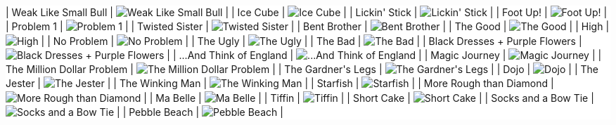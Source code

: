 | Weak Like Small Bull                         | ![Weak Like Small Bull](https://github.com/iacobo/iffley-wall-app/blob/main/.assets/img/routes/weaklikesmallbull.png?raw=true)                                            |
| Ice Cube                                     | ![Ice Cube](https://github.com/iacobo/iffley-wall-app/blob/main/.assets/img/routes/icecube.png?raw=true)                                                                  |
| Lickin' Stick                                | ![Lickin' Stick](https://github.com/iacobo/iffley-wall-app/blob/main/.assets/img/routes/lickinstick.png?raw=true)                                                         |
| Foot Up!                                     | ![Foot Up!](https://github.com/iacobo/iffley-wall-app/blob/main/.assets/img/routes/footup.png?raw=true)                                                                   |
| Problem 1                                    | ![Problem 1](https://github.com/iacobo/iffley-wall-app/blob/main/.assets/img/routes/problem1.png?raw=true)                                                                |
| Twisted Sister                               | ![Twisted Sister](https://github.com/iacobo/iffley-wall-app/blob/main/.assets/img/routes/twistedsister.png?raw=true)                                                      |
| Bent Brother                                 | ![Bent Brother](https://github.com/iacobo/iffley-wall-app/blob/main/.assets/img/routes/bentbrother.png?raw=true)                                                          |
| The Good                                     | ![The Good](https://github.com/iacobo/iffley-wall-app/blob/main/.assets/img/routes/thegood.png?raw=true)                                                                  |
| High                                         | ![High](https://github.com/iacobo/iffley-wall-app/blob/main/.assets/img/routes/high.png?raw=true)                                                                         |
| No Problem                                   | ![No Problem](https://github.com/iacobo/iffley-wall-app/blob/main/.assets/img/routes/noproblem.png?raw=true)                                                              |
| The Ugly                                     | ![The Ugly](https://github.com/iacobo/iffley-wall-app/blob/main/.assets/img/routes/theugly.png?raw=true)                                                                  |
| The Bad                                      | ![The Bad](https://github.com/iacobo/iffley-wall-app/blob/main/.assets/img/routes/thebad.png?raw=true)                                                                    |
| Black Dresses + Purple Flowers               | ![Black Dresses + Purple Flowers](https://github.com/iacobo/iffley-wall-app/blob/main/.assets/img/routes/blackdressespurpleflowers.png?raw=true)                          |
| ...And Think of England                      | ![...And Think of England](https://github.com/iacobo/iffley-wall-app/blob/main/.assets/img/routes/andthinkofengland.png?raw=true)                                         |
| Magic Journey                                | ![Magic Journey](https://github.com/iacobo/iffley-wall-app/blob/main/.assets/img/routes/magicjourney.png?raw=true)                                                        |
| The Million Dollar Problem                   | ![The Million Dollar Problem](https://github.com/iacobo/iffley-wall-app/blob/main/.assets/img/routes/themilliondollarproblem.png?raw=true)                                |
| The Gardner's Legs                           | ![The Gardner's Legs](https://github.com/iacobo/iffley-wall-app/blob/main/.assets/img/routes/thegardnerslegs.png?raw=true)                                                |
| Dojo                                         | ![Dojo](https://github.com/iacobo/iffley-wall-app/blob/main/.assets/img/routes/dojo.png?raw=true)                                                                         |
| The Jester                                   | ![The Jester](https://github.com/iacobo/iffley-wall-app/blob/main/.assets/img/routes/thejester.png?raw=true)                                                              |
| The Winking Man                              | ![The Winking Man](https://github.com/iacobo/iffley-wall-app/blob/main/.assets/img/routes/thewinkingman.png?raw=true)                                                     |
| Starfish                                     | ![Starfish](https://github.com/iacobo/iffley-wall-app/blob/main/.assets/img/routes/starfish.png?raw=true)                                                                 |
| More Rough than Diamond                      | ![More Rough than Diamond](https://github.com/iacobo/iffley-wall-app/blob/main/.assets/img/routes/moreroughthandiamond.png?raw=true)                                      |
| Ma Belle                                     | ![Ma Belle](https://github.com/iacobo/iffley-wall-app/blob/main/.assets/img/routes/mabelle.png?raw=true)                                                                  |
| Tiffin                                       | ![Tiffin](https://github.com/iacobo/iffley-wall-app/blob/main/.assets/img/routes/tiffin.png?raw=true)                                                                     |
| Short Cake                                   | ![Short Cake](https://github.com/iacobo/iffley-wall-app/blob/main/.assets/img/routes/shortcake.png?raw=true)                                                              |
| Socks and a Bow Tie                          | ![Socks and a Bow Tie](https://github.com/iacobo/iffley-wall-app/blob/main/.assets/img/routes/socksandabowtie.png?raw=true)                                               |
| Pebble Beach                                 | ![Pebble Beach](https://github.com/iacobo/iffley-wall-app/blob/main/.assets/img/routes/pebblebeach.png?raw=true)                                                          |